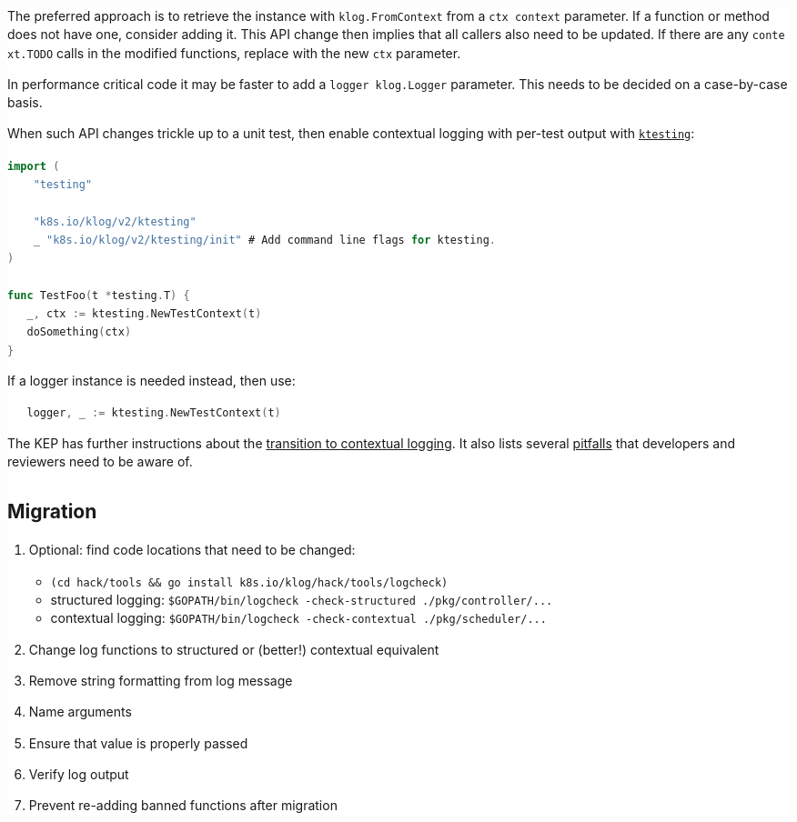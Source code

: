The preferred approach is to retrieve the instance with `klog.FromContext` from
a `ctx context` parameter. If a function or method does not have one, consider
adding it. This API change then implies that all callers also need to be
updated. If there are any `context.TODO` calls in the modified functions,
replace with the new `ctx` parameter.

In performance critical code it may be faster to add a `logger klog.Logger`
parameter. This needs to be decided on a case-by-case basis.

When such API changes trickle up to a unit test, then enable contextual logging
with per-test output with
[`ktesting`](https://pkg.go.dev/k8s.io/klog/v2@v2.60.1/ktesting):

```go
import (
    "testing"

    "k8s.io/klog/v2/ktesting"
    _ "k8s.io/klog/v2/ktesting/init" # Add command line flags for ktesting.
)

func TestFoo(t *testing.T) {
   _, ctx := ktesting.NewTestContext(t)
   doSomething(ctx)
}
```

If a logger instance is needed instead, then use:

```go
   logger, _ := ktesting.NewTestContext(t)
```

The KEP has further instructions about the [transition to contextual
logging](https://github.com/kubernetes/enhancements/tree/master/keps/sig-instrumentation/3077-contextual-logging#transition). It
also lists several
[pitfalls](https://github.com/kubernetes/enhancements/tree/master/keps/sig-instrumentation/3077-contextual-logging#pitfalls-during-usage)
that developers and reviewers need to be aware of.

## Migration

1. Optional: find code locations that need to be changed:

   - `(cd hack/tools && go install k8s.io/klog/hack/tools/logcheck)`
   - structured logging: `$GOPATH/bin/logcheck -check-structured ./pkg/controller/...`
   - contextual logging: `$GOPATH/bin/logcheck -check-contextual ./pkg/scheduler/...`

1. Change log functions to structured or (better!) contextual equivalent
1. Remove string formatting from log message
1. Name arguments
1. Ensure that value is properly passed
1. Verify log output
1. Prevent re-adding banned functions after migration
